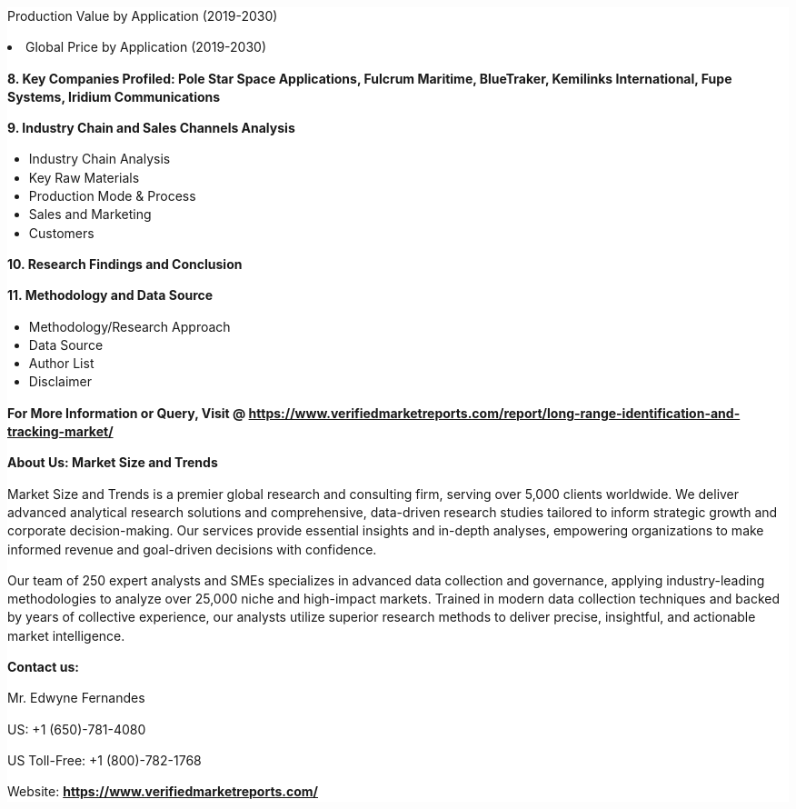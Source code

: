 Production Value by Application (2019-2030)</li><li>Global Price by Application (2019-2030)</li></ul><p><strong>8. Key Companies Profiled: Pole Star Space Applications, Fulcrum Maritime, BlueTraker, Kemilinks International, Fupe Systems, Iridium Communications</strong></p><p><strong>9. Industry Chain and Sales Channels Analysis</strong></p><ul><li>Industry Chain Analysis</li><li>Key Raw Materials</li><li>Production Mode &amp; Process</li><li>Sales and Marketing</li><li>Customers</li></ul><p><strong>10. Research Findings and Conclusion</strong></p><p><strong>11. Methodology and Data Source</strong></p><ul><li>Methodology/Research Approach</li><li>Data Source</li><li>Author List</li><li>Disclaimer</li></ul></p><p><strong>For More Information or Query, Visit @ <a href="https://www.verifiedmarketreports.com/report/long-range-identification-and-tracking-market/">https://www.verifiedmarketreports.com/report/long-range-identification-and-tracking-market/</a></strong></p><p><strong>About Us: Market Size and Trends</strong></p><p>Market Size and Trends is a premier global research and consulting firm, serving over 5,000 clients worldwide. We deliver advanced analytical research solutions and comprehensive, data-driven research studies tailored to inform strategic growth and corporate decision-making. Our services provide essential insights and in-depth analyses, empowering organizations to make informed revenue and goal-driven decisions with confidence.</p><p>Our team of 250 expert analysts and SMEs specializes in advanced data collection and governance, applying industry-leading methodologies to analyze over 25,000 niche and high-impact markets. Trained in modern data collection techniques and backed by years of collective experience, our analysts utilize superior research methods to deliver precise, insightful, and actionable market intelligence.</p><p><strong>Contact us:</strong></p><p>Mr. Edwyne Fernandes</p><p>US: +1 (650)-781-4080</p><p>US Toll-Free: +1 (800)-782-1768</p><p>Website: <strong><a href="https://www.verifiedmarketreports.com/">https://www.verifiedmarketreports.com/</a></strong></p>
